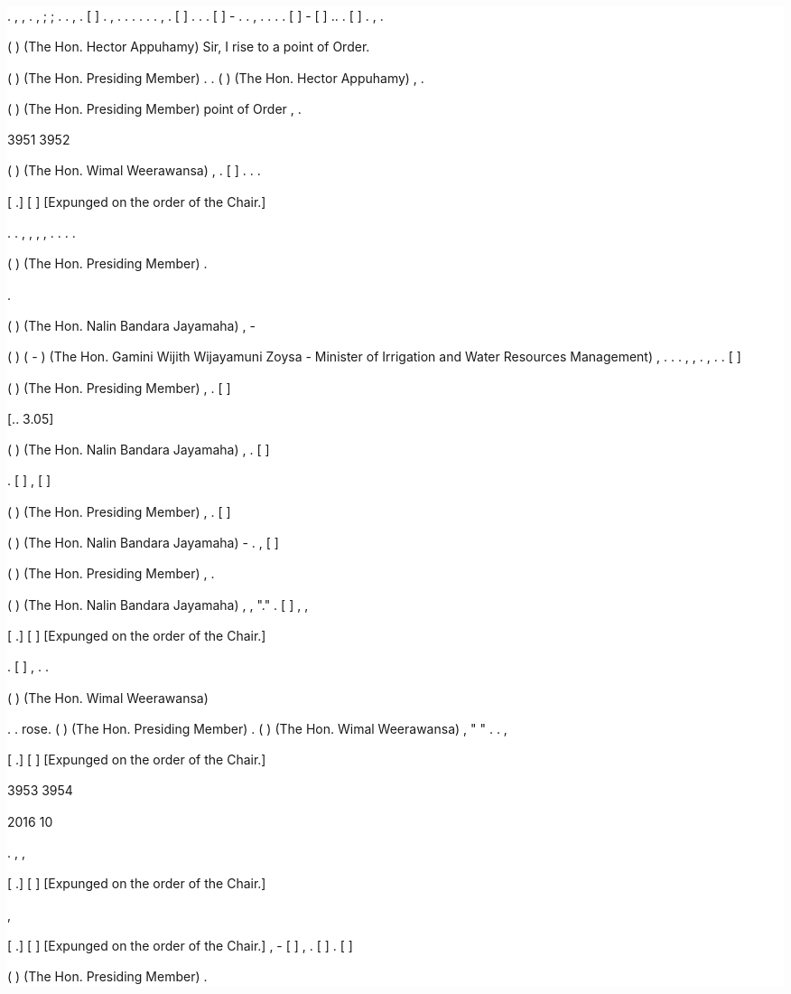 . , , . , ; ; . . , . [ ] . , . . . . . . , . [ ] . . . [ ] - . . , . . . . [ ] - [ ] .. . [ ] . , .

( ) (The Hon. Hector Appuhamy) Sir, I rise to a point of Order.

( ) (The Hon. Presiding Member) . . ( ) (The Hon. Hector Appuhamy) , .

( ) (The Hon. Presiding Member) point of Order , .

3951 3952

( ) (The Hon. Wimal Weerawansa) , . [ ] . . .

[ .] [ ] [Expunged on the order of the Chair.]

. . , , , , . . . .

( ) (The Hon. Presiding Member) .

.

( ) (The Hon. Nalin Bandara Jayamaha) , -

( ) ( - ) (The Hon. Gamini Wijith Wijayamuni Zoysa - Minister of Irrigation and Water Resources Management) , . . . , , . , . . [ ]

( ) (The Hon. Presiding Member) , . [ ]

[.. 3.05]

( ) (The Hon. Nalin Bandara Jayamaha) , . [ ]

. [ ] , [ ]

( ) (The Hon. Presiding Member) , . [ ]

( ) (The Hon. Nalin Bandara Jayamaha) - . , [ ]

( ) (The Hon. Presiding Member) , .

( ) (The Hon. Nalin Bandara Jayamaha) , , "." . [ ] , ,

[ .] [ ] [Expunged on the order of the Chair.]

. [ ] , . .

( ) (The Hon. Wimal Weerawansa)

. . rose. ( ) (The Hon. Presiding Member) . ( ) (The Hon. Wimal Weerawansa) , " " . . ,

[ .] [ ] [Expunged on the order of the Chair.]

3953 3954

2016 10

. , ,

[ .] [ ] [Expunged on the order of the Chair.]

,

[ .] [ ] [Expunged on the order of the Chair.] , - [ ] , . [ ] . [ ]

( ) (The Hon. Presiding Member) .
